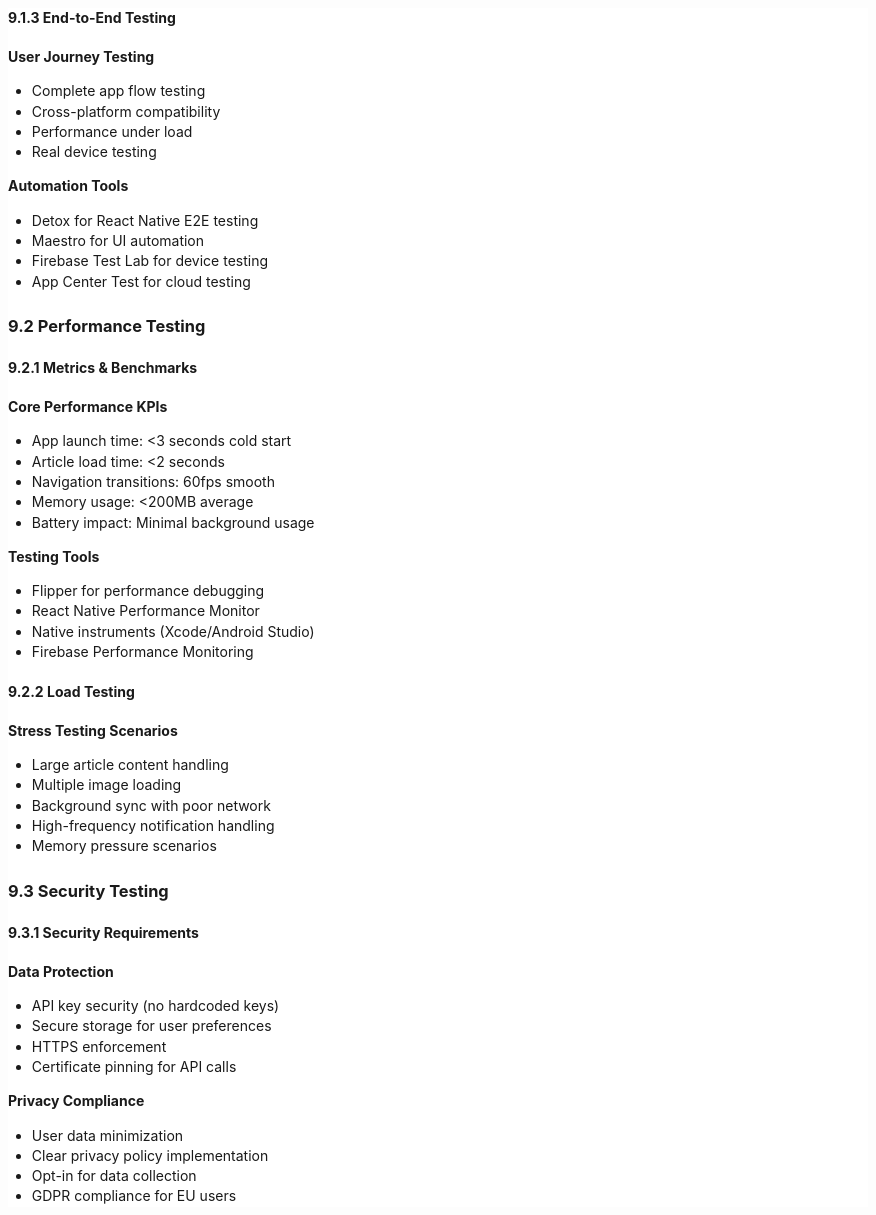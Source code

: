 #### 9.1.3 End-to-End Testing
**User Journey Testing**
- Complete app flow testing
- Cross-platform compatibility
- Performance under load
- Real device testing

**Automation Tools**
- Detox for React Native E2E testing
- Maestro for UI automation
- Firebase Test Lab for device testing
- App Center Test for cloud testing

### 9.2 Performance Testing

#### 9.2.1 Metrics & Benchmarks
**Core Performance KPIs**
- App launch time: <3 seconds cold start
- Article load time: <2 seconds
- Navigation transitions: 60fps smooth
- Memory usage: <200MB average
- Battery impact: Minimal background usage

**Testing Tools**
- Flipper for performance debugging
- React Native Performance Monitor
- Native instruments (Xcode/Android Studio)
- Firebase Performance Monitoring

#### 9.2.2 Load Testing
**Stress Testing Scenarios**
- Large article content handling
- Multiple image loading
- Background sync with poor network
- High-frequency notification handling
- Memory pressure scenarios

### 9.3 Security Testing

#### 9.3.1 Security Requirements
**Data Protection**
- API key security (no hardcoded keys)
- Secure storage for user preferences
- HTTPS enforcement
- Certificate pinning for API calls

**Privacy Compliance**
- User data minimization
- Clear privacy policy implementation
- Opt-in for data collection
- GDPR compliance for EU users
